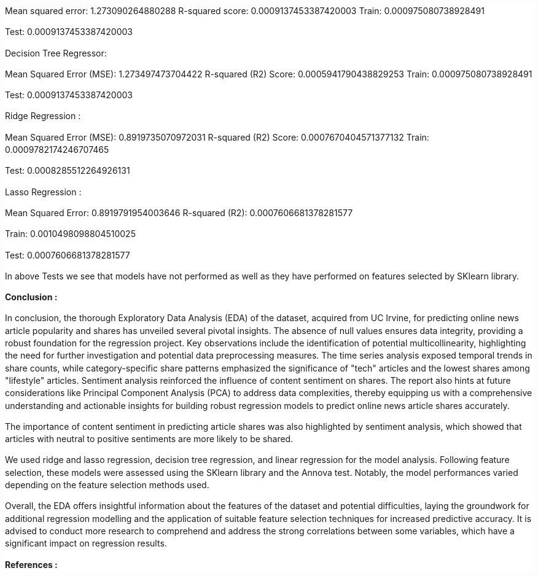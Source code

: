 Mean squared error: 1.273090264880288 R-squared score: 0.0009137453387420003 Train:  0.000975080738928491 

Test:  0.0009137453387420003 

Decision Tree Regressor: 

Mean Squared Error (MSE): 1.273497473704422 R-squared (R2) Score: 0.0005941790438829253 Train:  0.000975080738928491 

Test:  0.0009137453387420003 

Ridge Regression :  

Mean Squared Error (MSE): 0.8919735070972031 R-squared (R2) Score: 0.0007670404571377132 Train:  0.0009782174246707465 

Test:  0.0008285512264926131 

Lasso Regression :  

Mean Squared Error: 0.8919791954003646 R-squared (R2): 0.0007606681378281577  

Train:  0.0010498098804510025 

Test:  0.0007606681378281577 

In above Tests we see that models have not performed as well  as  they  have  performed  on  features  selected  by SKlearn library. 

<a name="_page14_x69.00_y360.00"></a>**Conclusion :**  

In conclusion, the thorough Exploratory Data Analysis (EDA) of the dataset, acquired from UC Irvine, for predicting online news article  popularity  and  shares  has  unveiled  several  pivotal insights.  The  absence  of  null  values  ensures  data  integrity, providing a robust foundation for the regression project. Key observations  include  the  identification  of  potential multicollinearity, highlighting the need for further investigation and  potential  data  preprocessing measures.  The  time series analysis  exposed  temporal  trends  in  share  counts,  while category-specific share patterns emphasized the significance of "tech" articles and the lowest shares among "lifestyle" articles. Sentiment analysis reinforced the influence of content sentiment on shares. The report also hints at future considerations like Principal  Component  Analysis  (PCA)  to  address  data complexities,  thereby  equipping  us  with  a  comprehensive understanding  and  actionable  insights  for  building  robust regression  models  to  predict  online  news  article  shares accurately. 

The importance of content sentiment in predicting article shares was also highlighted by sentiment analysis, which showed that articles with neutral to positive sentiments are more likely to be shared. 

We used ridge and lasso regression, decision tree regression, and linear regression for the model analysis. Following feature selection, these models were assessed using the SKlearn library and the Annova test. Notably, the model performances varied depending on the feature selection methods used. 

Overall, the EDA offers insightful information about the features of the dataset and potential difficulties, laying the groundwork for  additional  regression  modelling  and  the  application  of suitable feature selection techniques for increased predictive accuracy. It is advised to conduct more research to comprehend and address the strong correlations between some variables, which have a significant impact on regression results. 

<a name="_page15_x69.00_y401.00"></a>**References :** 
